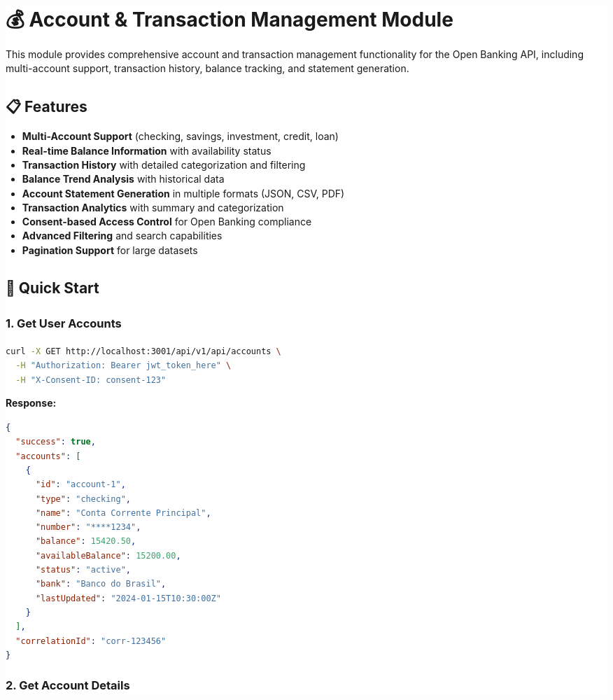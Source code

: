 # 💰 Account & Transaction Management Module

This module provides comprehensive account and transaction management functionality for the Open Banking API, including multi-account support, transaction history, balance tracking, and statement generation.

## 📋 Features

- **Multi-Account Support** (checking, savings, investment, credit, loan)
- **Real-time Balance Information** with availability status
- **Transaction History** with detailed categorization and filtering
- **Balance Trend Analysis** with historical data
- **Account Statement Generation** in multiple formats (JSON, CSV, PDF)
- **Transaction Analytics** with summary and categorization
- **Consent-based Access Control** for Open Banking compliance
- **Advanced Filtering** and search capabilities
- **Pagination Support** for large datasets

## 🚀 Quick Start

### 1. Get User Accounts

```bash
curl -X GET http://localhost:3001/api/v1/api/accounts \
  -H "Authorization: Bearer jwt_token_here" \
  -H "X-Consent-ID: consent-123"
```

**Response:**
```json
{
  "success": true,
  "accounts": [
    {
      "id": "account-1",
      "type": "checking",
      "name": "Conta Corrente Principal",
      "number": "****1234",
      "balance": 15420.50,
      "availableBalance": 15200.00,
      "status": "active",
      "bank": "Banco do Brasil",
      "lastUpdated": "2024-01-15T10:30:00Z"
    }
  ],
  "correlationId": "corr-123456"
}
```

### 2. Get Account Details
